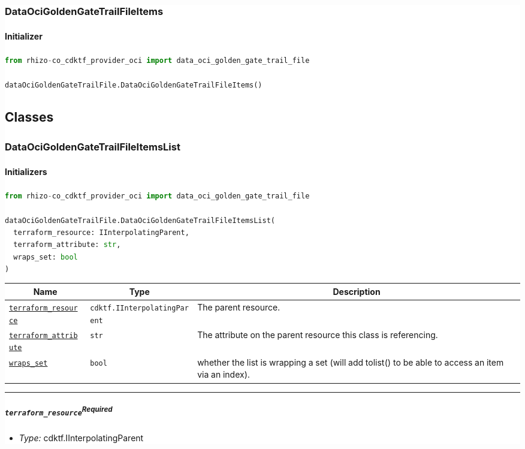 
### DataOciGoldenGateTrailFileItems <a name="DataOciGoldenGateTrailFileItems" id="rhizo-co-terraform-provider-oci.dataOciGoldenGateTrailFile.DataOciGoldenGateTrailFileItems"></a>

#### Initializer <a name="Initializer" id="rhizo-co-terraform-provider-oci.dataOciGoldenGateTrailFile.DataOciGoldenGateTrailFileItems.Initializer"></a>

```python
from rhizo-co_cdktf_provider_oci import data_oci_golden_gate_trail_file

dataOciGoldenGateTrailFile.DataOciGoldenGateTrailFileItems()
```


## Classes <a name="Classes" id="Classes"></a>

### DataOciGoldenGateTrailFileItemsList <a name="DataOciGoldenGateTrailFileItemsList" id="rhizo-co-terraform-provider-oci.dataOciGoldenGateTrailFile.DataOciGoldenGateTrailFileItemsList"></a>

#### Initializers <a name="Initializers" id="rhizo-co-terraform-provider-oci.dataOciGoldenGateTrailFile.DataOciGoldenGateTrailFileItemsList.Initializer"></a>

```python
from rhizo-co_cdktf_provider_oci import data_oci_golden_gate_trail_file

dataOciGoldenGateTrailFile.DataOciGoldenGateTrailFileItemsList(
  terraform_resource: IInterpolatingParent,
  terraform_attribute: str,
  wraps_set: bool
)
```

| **Name** | **Type** | **Description** |
| --- | --- | --- |
| <code><a href="#rhizo-co-terraform-provider-oci.dataOciGoldenGateTrailFile.DataOciGoldenGateTrailFileItemsList.Initializer.parameter.terraformResource">terraform_resource</a></code> | <code>cdktf.IInterpolatingParent</code> | The parent resource. |
| <code><a href="#rhizo-co-terraform-provider-oci.dataOciGoldenGateTrailFile.DataOciGoldenGateTrailFileItemsList.Initializer.parameter.terraformAttribute">terraform_attribute</a></code> | <code>str</code> | The attribute on the parent resource this class is referencing. |
| <code><a href="#rhizo-co-terraform-provider-oci.dataOciGoldenGateTrailFile.DataOciGoldenGateTrailFileItemsList.Initializer.parameter.wrapsSet">wraps_set</a></code> | <code>bool</code> | whether the list is wrapping a set (will add tolist() to be able to access an item via an index). |

---

##### `terraform_resource`<sup>Required</sup> <a name="terraform_resource" id="rhizo-co-terraform-provider-oci.dataOciGoldenGateTrailFile.DataOciGoldenGateTrailFileItemsList.Initializer.parameter.terraformResource"></a>

- *Type:* cdktf.IInterpolatingParent
